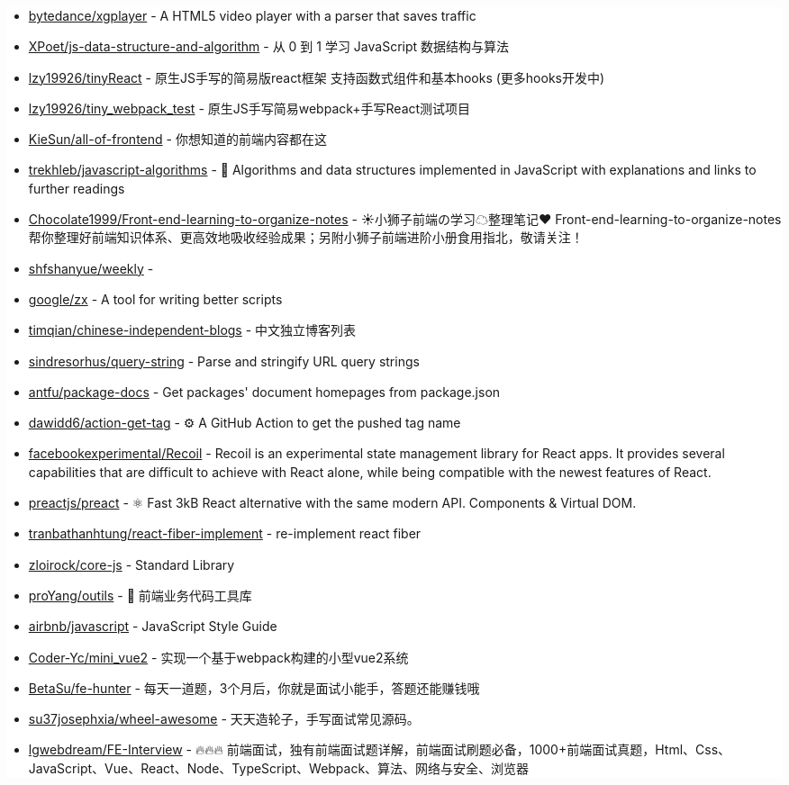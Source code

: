 *   [bytedance/xgplayer](https://github.com/bytedance/xgplayer) - A HTML5 video player with a parser that saves traffic

*   [XPoet/js-data-structure-and-algorithm](https://github.com/XPoet/js-data-structure-and-algorithm) - 从 0 到 1 学习 JavaScript 数据结构与算法

*   [lzy19926/tinyReact](https://github.com/lzy19926/tinyReact) - 原生JS手写的简易版react框架  支持函数式组件和基本hooks (更多hooks开发中)

*   [lzy19926/tiny\_webpack\_test](https://github.com/lzy19926/tiny_webpack_test) - 原生JS手写简易webpack+手写React测试项目

*   [KieSun/all-of-frontend](https://github.com/KieSun/all-of-frontend) - 你想知道的前端内容都在这

*   [trekhleb/javascript-algorithms](https://github.com/trekhleb/javascript-algorithms) - 📝 Algorithms and data structures implemented in JavaScript with explanations and links to further readings

*   [Chocolate1999/Front-end-learning-to-organize-notes](https://github.com/Chocolate1999/Front-end-learning-to-organize-notes) - ☀小狮子前端の学习☁整理笔记❤   Front-end-learning-to-organize-notes 帮你整理好前端知识体系、更高效地吸收经验成果；另附小狮子前端进阶小册食用指北，敬请关注！

*   [shfshanyue/weekly](https://github.com/shfshanyue/weekly) -

*   [google/zx](https://github.com/google/zx) - A tool for writing better scripts

*   [timqian/chinese-independent-blogs](https://github.com/timqian/chinese-independent-blogs) - 中文独立博客列表

*   [sindresorhus/query-string](https://github.com/sindresorhus/query-string) - Parse and stringify URL query strings

*   [antfu/package-docs](https://github.com/antfu/package-docs) - Get packages' document homepages from package.json

*   [dawidd6/action-get-tag](https://github.com/dawidd6/action-get-tag) - :gear: A GitHub Action to get the pushed tag name

*   [facebookexperimental/Recoil](https://github.com/facebookexperimental/Recoil) - Recoil is an experimental state management library for React apps. It provides several capabilities that are difficult to achieve with React alone, while being compatible with the newest features of React.

*   [preactjs/preact](https://github.com/preactjs/preact) - ⚛️ Fast 3kB React alternative with the same modern API. Components & Virtual DOM.

*   [tranbathanhtung/react-fiber-implement](https://github.com/tranbathanhtung/react-fiber-implement) -  re-implement react fiber

*   [zloirock/core-js](https://github.com/zloirock/core-js) - Standard Library

*   [proYang/outils](https://github.com/proYang/outils) - :rocket: 前端业务代码工具库

*   [airbnb/javascript](https://github.com/airbnb/javascript) - JavaScript Style Guide

*   [Coder-Yc/mini\_vue2](https://github.com/Coder-Yc/mini_vue2) - 实现一个基于webpack构建的小型vue2系统

*   [BetaSu/fe-hunter](https://github.com/BetaSu/fe-hunter) - 每天一道题，3个月后，你就是面试小能手，答题还能赚钱哦

*   [su37josephxia/wheel-awesome](https://github.com/su37josephxia/wheel-awesome) - 天天造轮子，手写面试常见源码。

*   [lgwebdream/FE-Interview](https://github.com/lgwebdream/FE-Interview) - 🔥🔥🔥 前端面试，独有前端面试题详解，前端面试刷题必备，1000+前端面试真题，Html、Css、JavaScript、Vue、React、Node、TypeScript、Webpack、算法、网络与安全、浏览器
